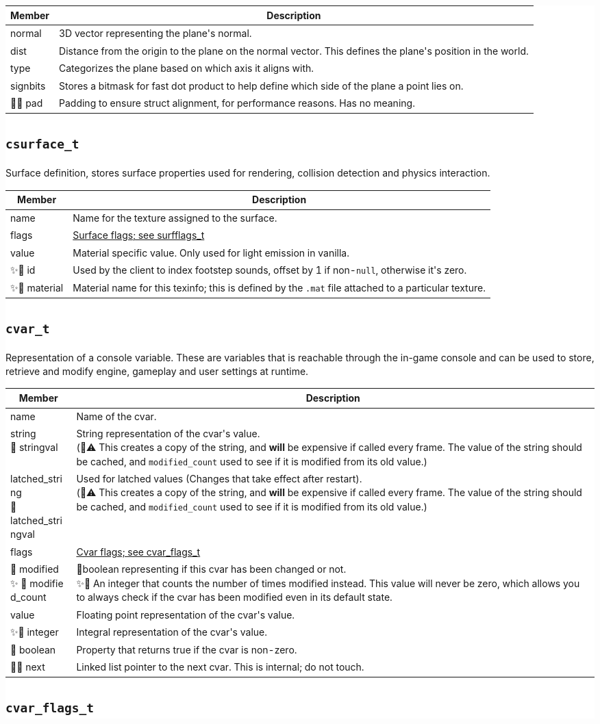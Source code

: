| Member | Description |
| --- | --- |
| normal | 3D vector representing the plane's normal. |
| dist | Distance from the origin to the plane on the normal vector. This defines the plane's position in the world. |
| type | Categorizes the plane based on which axis it aligns with. |
| signbits | Stores a bitmask for fast dot product to help define which side of the plane a point lies on. |
| 🍦✨ pad | Padding to ensure struct alignment, for performance reasons. Has no meaning. |

## `csurface_t`

Surface definition, stores surface properties used for rendering, collision detection and physics interaction.

| Member | Description |
| --- | --- |
| name | Name for the texture assigned to the surface. |
| flags | [Surface flags; see surfflags_t](Types#surfflags_t) |
| value | Material specific value. Only used for light emission in vanilla. |
| ✨🪽 id | Used by the client to index footstep sounds, offset by 1 if non-`null`, otherwise it's zero. |
| ✨🪽 material | Material name for this texinfo; this is defined by the `.mat` file attached to a particular texture. |

## `cvar_t`

Representation of a console variable. These are variables that is reachable through the in-game console and can be used to store, retrieve and modify engine, gameplay and user settings at runtime.

| Member | Description |
| --- | --- |
| name | Name of the cvar. |
| string<br>🪽 stringval | String representation of the cvar's value.<br/>(🪽⚠️ This creates a copy of the string, and **will** be expensive if called every frame. The value of the string should be cached, and `modified_count` used to see if it is modified from its old value.) |
| latched_string<br>🪽 latched_stringval| Used for latched values (Changes that take effect after restart).<br/>(🪽⚠️ This creates a copy of the string, and **will** be expensive if called every frame. The value of the string should be cached, and `modified_count` used to see if it is modified from its old value.) |
| flags | [Cvar flags; see cvar_flags_t](Types#cvar_flags_t)  |
| 🍦&nbsp;modified<br>✨&nbsp;🪽&nbsp;modified_count | 🍦boolean representing if this cvar has been changed or not.<br/>✨🪽 An integer that counts the number of times modified instead. This value will never be zero, which allows you to always check if the cvar has been modified even in its default state. |
| value | Floating point representation of the cvar's value. |
| ✨🪽 integer | Integral representation of the cvar's value. |
| 🪽 boolean | Property that returns true if the cvar is non-zero. |
| 🍦✨ next | Linked list pointer to the next cvar. This is internal; do not touch. |

## `cvar_flags_t`
